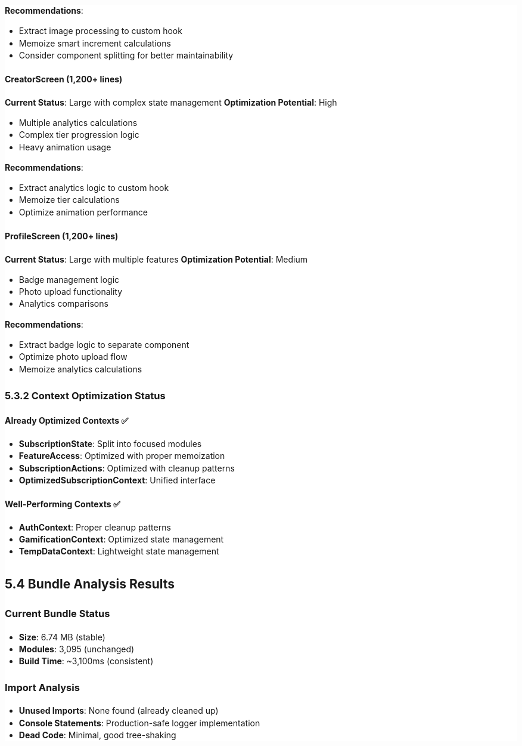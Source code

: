 **Recommendations**:
- Extract image processing to custom hook
- Memoize smart increment calculations
- Consider component splitting for better maintainability

#### CreatorScreen (1,200+ lines)  
**Current Status**: Large with complex state management
**Optimization Potential**: High
- Multiple analytics calculations
- Complex tier progression logic
- Heavy animation usage

**Recommendations**:
- Extract analytics logic to custom hook
- Memoize tier calculations
- Optimize animation performance

#### ProfileScreen (1,200+ lines)
**Current Status**: Large with multiple features
**Optimization Potential**: Medium
- Badge management logic
- Photo upload functionality
- Analytics comparisons

**Recommendations**:
- Extract badge logic to separate component
- Optimize photo upload flow
- Memoize analytics calculations

### 5.3.2 Context Optimization Status

#### Already Optimized Contexts ✅
- **SubscriptionState**: Split into focused modules
- **FeatureAccess**: Optimized with proper memoization
- **SubscriptionActions**: Optimized with cleanup patterns
- **OptimizedSubscriptionContext**: Unified interface

#### Well-Performing Contexts ✅
- **AuthContext**: Proper cleanup patterns
- **GamificationContext**: Optimized state management
- **TempDataContext**: Lightweight state management

## 5.4 Bundle Analysis Results

### Current Bundle Status
- **Size**: 6.74 MB (stable)
- **Modules**: 3,095 (unchanged)
- **Build Time**: ~3,100ms (consistent)

### Import Analysis
- **Unused Imports**: None found (already cleaned up)
- **Console Statements**: Production-safe logger implementation
- **Dead Code**: Minimal, good tree-shaking

